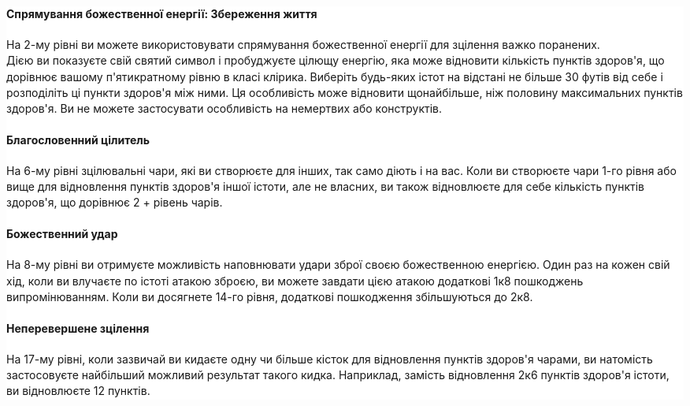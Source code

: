 #### Спрямування божественної енергії: Збереження життя
На 2-му рівні ви можете використовувати спрямування божественної енергії для зцілення важко поранених.   
Дією ви показуєте свій святий символ і пробуджуєте цілющу енергію, яка може відновити кількість пунктів здоров'я, що дорівнює вашому п'ятикратному рівню в класі клірика. Виберіть будь-яких істот на відстані не більше 30 футів від себе і розподіліть ці пункти здоров'я між ними. Ця особливість може відновити щонайбільше, ніж половину максимальних пунктів здоров'я. Ви не можете застосувати особливість на немертвих або конструктів.

#### Благословенний цілитель
На 6-му рівні зцілювальні чари, які ви створюєте для інших, так само діють і на вас. Коли ви створюєте чари 1-го рівня або вище для відновлення пунктів здоров'я іншої істоти, але не власних, ви також відновлюєте для себе кількість пунктів здоров'я, що дорівнює 2 + рівень чарів.

#### Божественний удар
На 8-му рівні ви отримуєте можливість наповнювати удари зброї своєю божественною енергією. Один раз на кожен свій хід, коли ви влучаєте по істоті атакою зброєю, ви можете завдати цією атакою додаткові 1к8 пошкоджень випромінюванням. Коли ви досягнете 14-го рівня, додаткові пошкодження збільшуються до 2к8.

#### Неперевершене зцілення
На 17-му рівні, коли зазвичай ви кидаєте одну чи більше кісток для відновлення пунктів здоров'я чарами, ви натомість застосовуєте найбільший можливий результат такого кидка. Наприклад, замість відновлення 2к6 пунктів здоров'я істоти, ви відновлюєте 12 пунктів.
